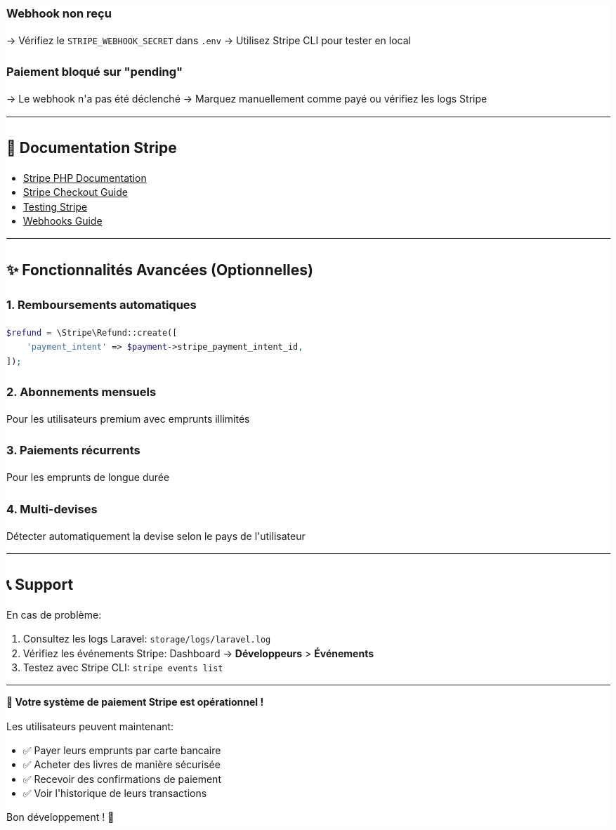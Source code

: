 ### Webhook non reçu
→ Vérifiez le `STRIPE_WEBHOOK_SECRET` dans `.env`
→ Utilisez Stripe CLI pour tester en local

### Paiement bloqué sur "pending"
→ Le webhook n'a pas été déclenché
→ Marquez manuellement comme payé ou vérifiez les logs Stripe

---

## 📖 Documentation Stripe

- [Stripe PHP Documentation](https://stripe.com/docs/api?lang=php)
- [Stripe Checkout Guide](https://stripe.com/docs/payments/checkout)
- [Testing Stripe](https://stripe.com/docs/testing)
- [Webhooks Guide](https://stripe.com/docs/webhooks)

---

## ✨ Fonctionnalités Avancées (Optionnelles)

### 1. Remboursements automatiques
```php
$refund = \Stripe\Refund::create([
    'payment_intent' => $payment->stripe_payment_intent_id,
]);
```

### 2. Abonnements mensuels
Pour les utilisateurs premium avec emprunts illimités

### 3. Paiements récurrents
Pour les emprunts de longue durée

### 4. Multi-devises
Détecter automatiquement la devise selon le pays de l'utilisateur

---

## 📞 Support

En cas de problème:
1. Consultez les logs Laravel: `storage/logs/laravel.log`
2. Vérifiez les événements Stripe: Dashboard → **Développeurs** > **Événements**
3. Testez avec Stripe CLI: `stripe events list`

---

**🎉 Votre système de paiement Stripe est opérationnel !**

Les utilisateurs peuvent maintenant:
- ✅ Payer leurs emprunts par carte bancaire
- ✅ Acheter des livres de manière sécurisée
- ✅ Recevoir des confirmations de paiement
- ✅ Voir l'historique de leurs transactions

Bon développement ! 🚀
